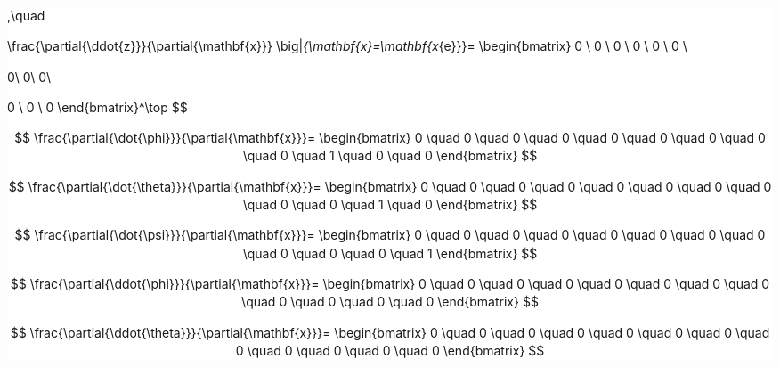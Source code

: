 ,\quad

\frac{\partial{\ddot{z}}}{\partial{\mathbf{x}}}  \big|_{\mathbf{x}=\mathbf{x_{e}}}=
\begin{bmatrix}
0 \\ 
0 \\ 
0 \\
0 \\
0 \\
0 \\

0\\
0\\
0\\

0 \\
0 \\
0 
\end{bmatrix}^\top
$$

$$
\frac{\partial{\dot{\phi}}}{\partial{\mathbf{x}}}=
\begin{bmatrix}
0 \quad 0 \quad 0 \quad 0 \quad 0 \quad 0 \quad 0 \quad 0 \quad 0 \quad 1 \quad 0 \quad 0 
\end{bmatrix}
$$

$$
\frac{\partial{\dot{\theta}}}{\partial{\mathbf{x}}}=
\begin{bmatrix}
0 \quad 0 \quad 0 \quad 0 \quad 0 \quad 0 \quad 0 \quad 0 \quad 0 \quad 0 \quad 1 \quad 0 
\end{bmatrix}
$$

$$
\frac{\partial{\dot{\psi}}}{\partial{\mathbf{x}}}=
\begin{bmatrix}
0 \quad 0 \quad 0 \quad 0 \quad 0 \quad 0 \quad 0 \quad 0 \quad 0 \quad 0 \quad 0 \quad 1 
\end{bmatrix}
$$

$$
\frac{\partial{\ddot{\phi}}}{\partial{\mathbf{x}}}=
\begin{bmatrix}
0 \quad 0 \quad 0 \quad 0 \quad 0 \quad 0 \quad 0 \quad 0 \quad 0 \quad 0 \quad 0 \quad 0 
\end{bmatrix}
$$

$$
\frac{\partial{\ddot{\theta}}}{\partial{\mathbf{x}}}=
\begin{bmatrix}
0 \quad 0 \quad 0 \quad 0 \quad 0 \quad 0 \quad 0 \quad 0 \quad 0 \quad 0 \quad 0 \quad 0 
\end{bmatrix}
$$
